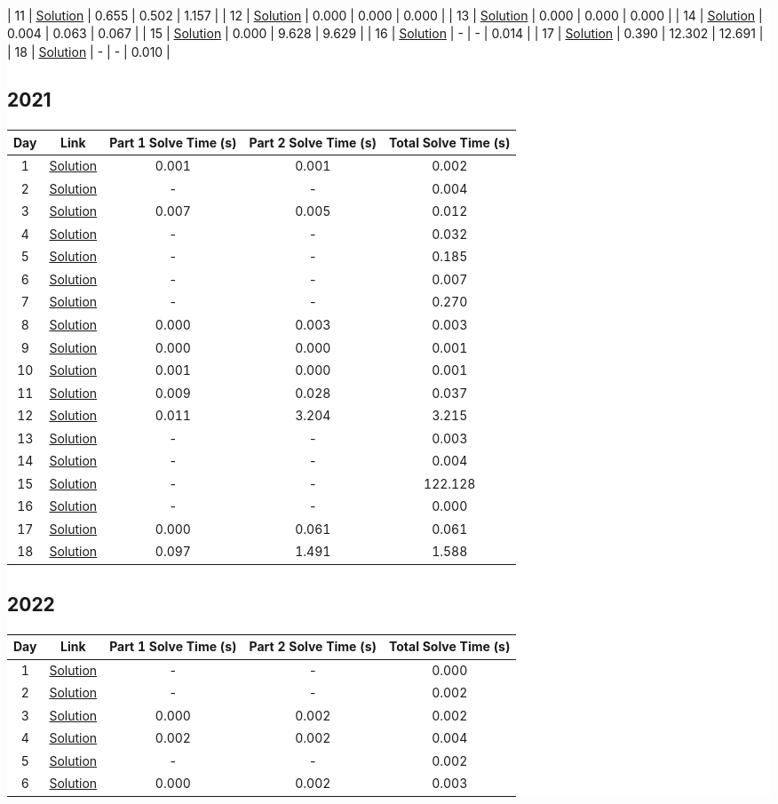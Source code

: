 | 11 | [Solution](https://github.com/andrefpoliveira/AdventOfCode/blob/main/events/2020/day11.py) | 0.655 | 0.502 | 1.157 |
| 12 | [Solution](https://github.com/andrefpoliveira/AdventOfCode/blob/main/events/2020/day12.py) | 0.000 | 0.000 | 0.000 |
| 13 | [Solution](https://github.com/andrefpoliveira/AdventOfCode/blob/main/events/2020/day13.py) | 0.000 | 0.000 | 0.000 |
| 14 | [Solution](https://github.com/andrefpoliveira/AdventOfCode/blob/main/events/2020/day14.py) | 0.004 | 0.063 | 0.067 |
| 15 | [Solution](https://github.com/andrefpoliveira/AdventOfCode/blob/main/events/2020/day15.py) | 0.000 | 9.628 | 9.629 |
| 16 | [Solution](https://github.com/andrefpoliveira/AdventOfCode/blob/main/events/2020/day16.py) | - | - | 0.014 |
| 17 | [Solution](https://github.com/andrefpoliveira/AdventOfCode/blob/main/events/2020/day17.py) | 0.390 | 12.302 | 12.691 |
| 18 | [Solution](https://github.com/andrefpoliveira/AdventOfCode/blob/main/events/2020/day18.py) | - | - | 0.010 |
## 2021
| Day | Link | Part 1 Solve Time (s) | Part 2 Solve Time (s) | Total Solve Time (s) |
|:---:|:----:|:---------------------:|:---------------------:|:--------------------:|
| 1 | [Solution](https://github.com/andrefpoliveira/AdventOfCode/blob/main/events/2021/day01.py) | 0.001 | 0.001 | 0.002 |
| 2 | [Solution](https://github.com/andrefpoliveira/AdventOfCode/blob/main/events/2021/day02.py) | - | - | 0.004 |
| 3 | [Solution](https://github.com/andrefpoliveira/AdventOfCode/blob/main/events/2021/day03.py) | 0.007 | 0.005 | 0.012 |
| 4 | [Solution](https://github.com/andrefpoliveira/AdventOfCode/blob/main/events/2021/day04.py) | - | - | 0.032 |
| 5 | [Solution](https://github.com/andrefpoliveira/AdventOfCode/blob/main/events/2021/day05.py) | - | - | 0.185 |
| 6 | [Solution](https://github.com/andrefpoliveira/AdventOfCode/blob/main/events/2021/day06.py) | - | - | 0.007 |
| 7 | [Solution](https://github.com/andrefpoliveira/AdventOfCode/blob/main/events/2021/day07.py) | - | - | 0.270 |
| 8 | [Solution](https://github.com/andrefpoliveira/AdventOfCode/blob/main/events/2021/day08.py) | 0.000 | 0.003 | 0.003 |
| 9 | [Solution](https://github.com/andrefpoliveira/AdventOfCode/blob/main/events/2021/day09.py) | 0.000 | 0.000 | 0.001 |
| 10 | [Solution](https://github.com/andrefpoliveira/AdventOfCode/blob/main/events/2021/day10.py) | 0.001 | 0.000 | 0.001 |
| 11 | [Solution](https://github.com/andrefpoliveira/AdventOfCode/blob/main/events/2021/day11.py) | 0.009 | 0.028 | 0.037 |
| 12 | [Solution](https://github.com/andrefpoliveira/AdventOfCode/blob/main/events/2021/day12.py) | 0.011 | 3.204 | 3.215 |
| 13 | [Solution](https://github.com/andrefpoliveira/AdventOfCode/blob/main/events/2021/day13.py) | - | - | 0.003 |
| 14 | [Solution](https://github.com/andrefpoliveira/AdventOfCode/blob/main/events/2021/day14.py) | - | - | 0.004 |
| 15 | [Solution](https://github.com/andrefpoliveira/AdventOfCode/blob/main/events/2021/day15.py) | - | - | 122.128 |
| 16 | [Solution](https://github.com/andrefpoliveira/AdventOfCode/blob/main/events/2021/day16.py) | - | - | 0.000 |
| 17 | [Solution](https://github.com/andrefpoliveira/AdventOfCode/blob/main/events/2021/day17.py) | 0.000 | 0.061 | 0.061 |
| 18 | [Solution](https://github.com/andrefpoliveira/AdventOfCode/blob/main/events/2021/day18.py) | 0.097 | 1.491 | 1.588 |
## 2022
| Day | Link | Part 1 Solve Time (s) | Part 2 Solve Time (s) | Total Solve Time (s) |
|:---:|:----:|:---------------------:|:---------------------:|:--------------------:|
| 1 | [Solution](https://github.com/andrefpoliveira/AdventOfCode/blob/main/events/2022/day01.py) | - | - | 0.000 |
| 2 | [Solution](https://github.com/andrefpoliveira/AdventOfCode/blob/main/events/2022/day02.py) | - | - | 0.002 |
| 3 | [Solution](https://github.com/andrefpoliveira/AdventOfCode/blob/main/events/2022/day03.py) | 0.000 | 0.002 | 0.002 |
| 4 | [Solution](https://github.com/andrefpoliveira/AdventOfCode/blob/main/events/2022/day04.py) | 0.002 | 0.002 | 0.004 |
| 5 | [Solution](https://github.com/andrefpoliveira/AdventOfCode/blob/main/events/2022/day05.py) | - | - | 0.002 |
| 6 | [Solution](https://github.com/andrefpoliveira/AdventOfCode/blob/main/events/2022/day06.py) | 0.000 | 0.002 | 0.003 |